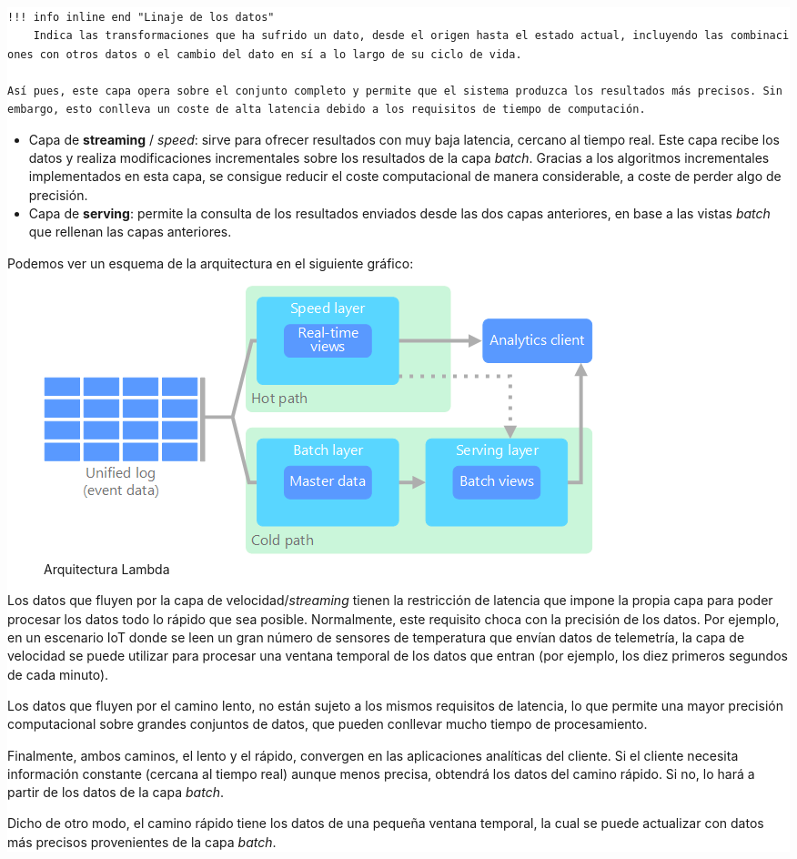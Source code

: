    !!! info inline end "Linaje de los datos"
        Indica las transformaciones que ha sufrido un dato, desde el origen hasta el estado actual, incluyendo las combinaciones con otros datos o el cambio del dato en sí a lo largo de su ciclo de vida.

    Así pues, este capa opera sobre el conjunto completo y permite que el sistema produzca los resultados más precisos. Sin embargo, esto conlleva un coste de alta latencia debido a los requisitos de tiempo de computación.

* Capa de **streaming** / *speed*: sirve para ofrecer resultados con muy baja latencia, cercano al tiempo real. Este capa recibe los datos y realiza modificaciones incrementales sobre los resultados de la capa *batch*. Gracias a los algoritmos incrementales implementados en esta capa, se consigue reducir el coste computacional de manera considerable, a coste de perder algo de precisión.
* Capa de **serving**: permite la consulta de los resultados enviados desde las dos capas anteriores, en base a las vistas *batch* que rellenan las capas anteriores.

Podemos ver un esquema de la arquitectura en el siguiente gráfico:

<figure style="align: center;">
    <img src="images/01lambda-intro.png">
    <figcaption>Arquitectura Lambda</figcaption>
</figure>

Los datos que fluyen por la capa de velocidad/*streaming* tienen la restricción de latencia que impone la propia capa para poder procesar los datos todo lo rápido que sea posible. Normalmente, este requisito choca con la precisión de los datos. Por ejemplo, en un escenario IoT donde se leen un gran número de sensores de temperatura que envían datos de telemetría, la capa de velocidad se puede utilizar para procesar una ventana temporal de los datos que entran (por ejemplo, los diez primeros segundos de cada minuto).

Los datos que fluyen por el camino lento, no están sujeto a los mismos requisitos de latencia, lo que permite una mayor precisión computacional sobre grandes conjuntos de datos, que pueden conllevar mucho tiempo de procesamiento.

Finalmente, ambos caminos, el lento y el rápido, convergen en las aplicaciones analíticas del cliente. Si el cliente necesita información constante (cercana al tiempo real) aunque menos precisa, obtendrá los datos del camino rápido. Si no, lo hará a partir de los datos de la capa *batch*.

Dicho de otro modo, el camino rápido tiene los datos de una pequeña ventana temporal, la cual se puede actualizar con datos más precisos provenientes de la capa *batch*.
